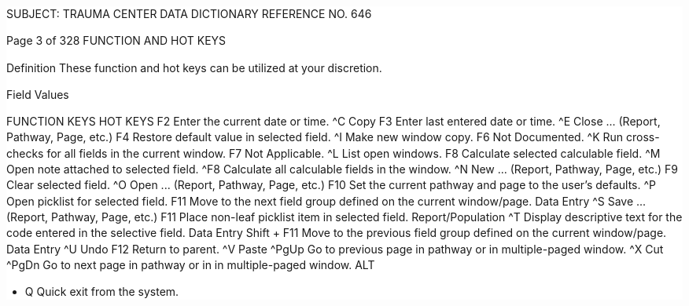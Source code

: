 
SUBJECT: TRAUMA CENTER DATA DICTIONARY  REFERENCE NO. 646 
 
  Page 3 of 328 
FUNCTION AND HOT KEYS 
 
Definition 
These function and hot keys can be utilized at your discretion. 
 
Field Values 
 
FUNCTION KEYS HOT KEYS 
F2 Enter the current date or time. ^C Copy 
F3 Enter last entered date or time. ^E Close ... (Report, Pathway, Page, etc.) 
F4 
Restore default value in selected 
field. 
^I Make new window copy. 
F6 Not Documented. ^K 
Run cross-checks for all fields in the 
current window. 
F7 Not Applicable. ^L List open windows. 
F8 Calculate selected calculable field. ^M Open note attached to selected field. 
^F8 
Calculate all calculable fields in 
the window. 
^N New ... (Report, Pathway, Page, etc.) 
F9 Clear selected field. ^O Open ... (Report, Pathway, Page, etc.) 
F10 
Set the current pathway and page 
to the user’s defaults. 
^P Open picklist for selected field. 
F11 
Move to the next field group 
defined on the current 
window/page.  Data Entry 
^S Save ... (Report, Pathway, Page, etc.) 
F11 
Place non-leaf picklist item in 
selected field.  Report/Population 
^T 
Display descriptive text for the code 
entered in the selective field.  Data Entry 
Shift + 
F11 
Move to the previous field group 
defined on the current 
window/page.  Data Entry 
^U Undo 
F12 Return to parent. ^V Paste 
^PgUp 
Go to previous page in pathway or 
in multiple-paged window. 
^X Cut 
^PgDn 
Go to next page in pathway or in 
in multiple-paged window. 
ALT 
+ Q 
Quick exit from the system. 
 